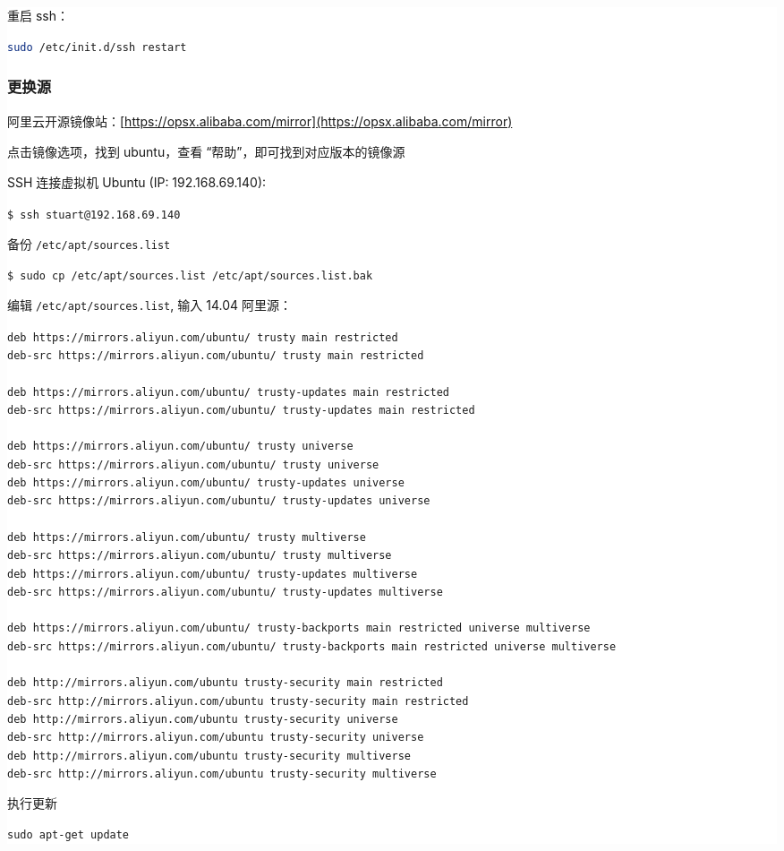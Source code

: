 重启 ssh：

```bash
sudo /etc/init.d/ssh restart
```

### 更换源

阿里云开源镜像站：[https://opsx.alibaba.com/mirror](https://opsx.alibaba.com/mirror)

点击镜像选项，找到 ubuntu，查看 “帮助”，即可找到对应版本的镜像源

SSH 连接虚拟机 Ubuntu (IP: 192.168.69.140):

```bash
$ ssh stuart@192.168.69.140
```

备份 `/etc/apt/sources.list`

```bash
$ sudo cp /etc/apt/sources.list /etc/apt/sources.list.bak
```

编辑 `/etc/apt/sources.list`, 输入 14.04 阿里源：

```
deb https://mirrors.aliyun.com/ubuntu/ trusty main restricted
deb-src https://mirrors.aliyun.com/ubuntu/ trusty main restricted

deb https://mirrors.aliyun.com/ubuntu/ trusty-updates main restricted
deb-src https://mirrors.aliyun.com/ubuntu/ trusty-updates main restricted

deb https://mirrors.aliyun.com/ubuntu/ trusty universe
deb-src https://mirrors.aliyun.com/ubuntu/ trusty universe
deb https://mirrors.aliyun.com/ubuntu/ trusty-updates universe
deb-src https://mirrors.aliyun.com/ubuntu/ trusty-updates universe

deb https://mirrors.aliyun.com/ubuntu/ trusty multiverse
deb-src https://mirrors.aliyun.com/ubuntu/ trusty multiverse
deb https://mirrors.aliyun.com/ubuntu/ trusty-updates multiverse
deb-src https://mirrors.aliyun.com/ubuntu/ trusty-updates multiverse

deb https://mirrors.aliyun.com/ubuntu/ trusty-backports main restricted universe multiverse
deb-src https://mirrors.aliyun.com/ubuntu/ trusty-backports main restricted universe multiverse

deb http://mirrors.aliyun.com/ubuntu trusty-security main restricted
deb-src http://mirrors.aliyun.com/ubuntu trusty-security main restricted
deb http://mirrors.aliyun.com/ubuntu trusty-security universe
deb-src http://mirrors.aliyun.com/ubuntu trusty-security universe
deb http://mirrors.aliyun.com/ubuntu trusty-security multiverse
deb-src http://mirrors.aliyun.com/ubuntu trusty-security multiverse
```

执行更新

```
sudo apt-get update
```
